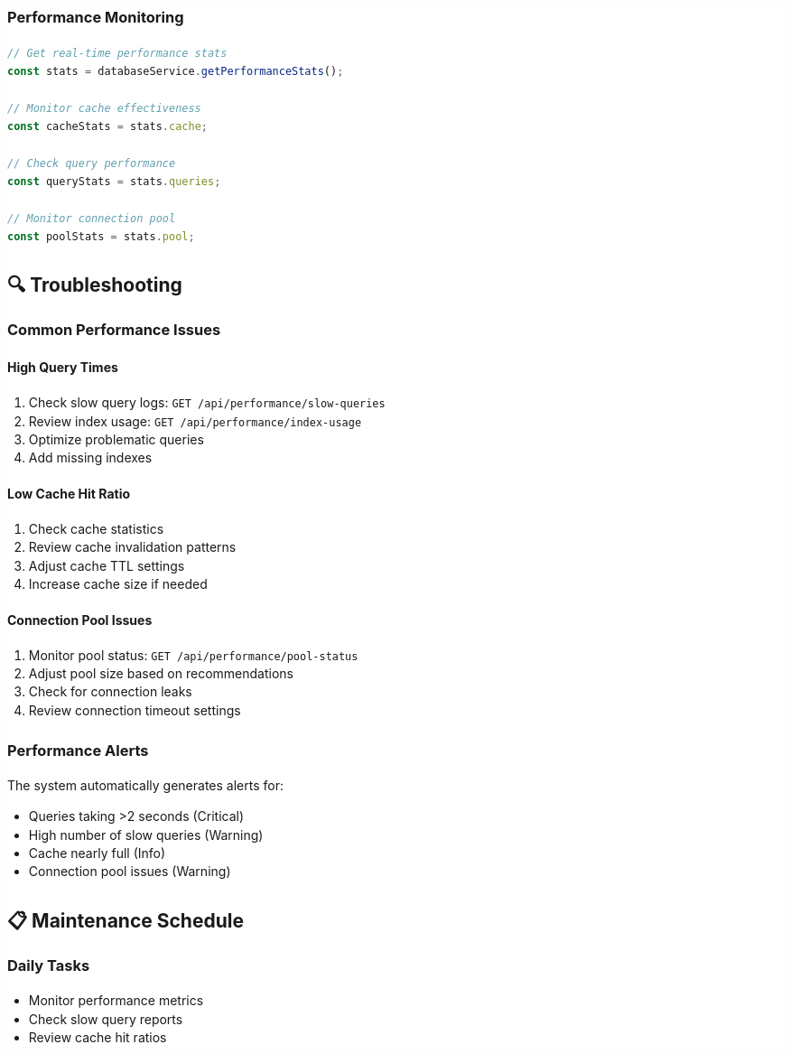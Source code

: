 ### Performance Monitoring
```typescript
// Get real-time performance stats
const stats = databaseService.getPerformanceStats();

// Monitor cache effectiveness
const cacheStats = stats.cache;

// Check query performance
const queryStats = stats.queries;

// Monitor connection pool
const poolStats = stats.pool;
```

## 🔍 Troubleshooting

### Common Performance Issues

#### High Query Times
1. Check slow query logs: `GET /api/performance/slow-queries`
2. Review index usage: `GET /api/performance/index-usage`
3. Optimize problematic queries
4. Add missing indexes

#### Low Cache Hit Ratio
1. Check cache statistics
2. Review cache invalidation patterns
3. Adjust cache TTL settings
4. Increase cache size if needed

#### Connection Pool Issues
1. Monitor pool status: `GET /api/performance/pool-status`
2. Adjust pool size based on recommendations
3. Check for connection leaks
4. Review connection timeout settings

### Performance Alerts

The system automatically generates alerts for:
- Queries taking >2 seconds (Critical)
- High number of slow queries (Warning)
- Cache nearly full (Info)
- Connection pool issues (Warning)

## 📋 Maintenance Schedule

### Daily Tasks
- Monitor performance metrics
- Check slow query reports
- Review cache hit ratios
